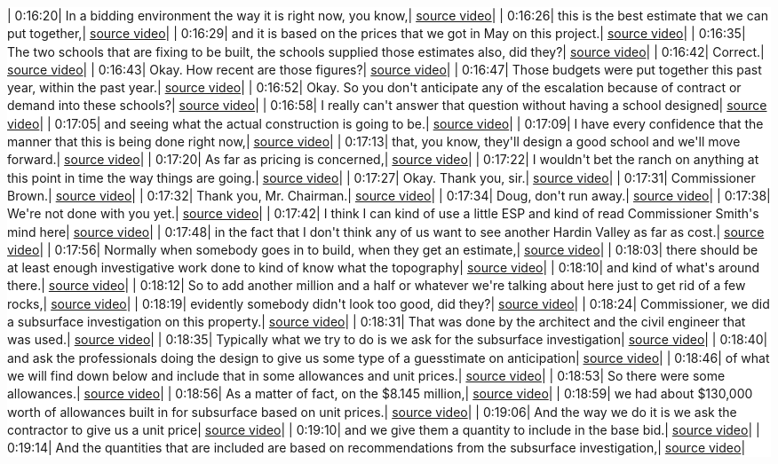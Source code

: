| 0:16:20| In a bidding environment the way it is right now, you know,| [source video](https://archive.org/details/CoComWS151019?start=980)|
| 0:16:26| this is the best estimate that we can put together,| [source video](https://archive.org/details/CoComWS151019?start=986)|
| 0:16:29| and it is based on the prices that we got in May on this project.| [source video](https://archive.org/details/CoComWS151019?start=989)|
| 0:16:35| The two schools that are fixing to be built, the schools supplied those estimates also, did they?| [source video](https://archive.org/details/CoComWS151019?start=995)|
| 0:16:42| Correct.| [source video](https://archive.org/details/CoComWS151019?start=1002)|
| 0:16:43| Okay. How recent are those figures?| [source video](https://archive.org/details/CoComWS151019?start=1003)|
| 0:16:47| Those budgets were put together this past year, within the past year.| [source video](https://archive.org/details/CoComWS151019?start=1007)|
| 0:16:52| Okay. So you don't anticipate any of the escalation because of contract or demand into these schools?| [source video](https://archive.org/details/CoComWS151019?start=1012)|
| 0:16:58| I really can't answer that question without having a school designed| [source video](https://archive.org/details/CoComWS151019?start=1018)|
| 0:17:05| and seeing what the actual construction is going to be.| [source video](https://archive.org/details/CoComWS151019?start=1025)|
| 0:17:09| I have every confidence that the manner that this is being done right now,| [source video](https://archive.org/details/CoComWS151019?start=1029)|
| 0:17:13| that, you know, they'll design a good school and we'll move forward.| [source video](https://archive.org/details/CoComWS151019?start=1033)|
| 0:17:20| As far as pricing is concerned,| [source video](https://archive.org/details/CoComWS151019?start=1040)|
| 0:17:22| I wouldn't bet the ranch on anything at this point in time the way things are going.| [source video](https://archive.org/details/CoComWS151019?start=1042)|
| 0:17:27| Okay. Thank you, sir.| [source video](https://archive.org/details/CoComWS151019?start=1047)|
| 0:17:31| Commissioner Brown.| [source video](https://archive.org/details/CoComWS151019?start=1051)|
| 0:17:32| Thank you, Mr. Chairman.| [source video](https://archive.org/details/CoComWS151019?start=1052)|
| 0:17:34| Doug, don't run away.| [source video](https://archive.org/details/CoComWS151019?start=1054)|
| 0:17:38| We're not done with you yet.| [source video](https://archive.org/details/CoComWS151019?start=1058)|
| 0:17:42| I think I can kind of use a little ESP and kind of read Commissioner Smith's mind here| [source video](https://archive.org/details/CoComWS151019?start=1062)|
| 0:17:48| in the fact that I don't think any of us want to see another Hardin Valley as far as cost.| [source video](https://archive.org/details/CoComWS151019?start=1068)|
| 0:17:56| Normally when somebody goes in to build, when they get an estimate,| [source video](https://archive.org/details/CoComWS151019?start=1076)|
| 0:18:03| there should be at least enough investigative work done to kind of know what the topography| [source video](https://archive.org/details/CoComWS151019?start=1083)|
| 0:18:10| and kind of what's around there.| [source video](https://archive.org/details/CoComWS151019?start=1090)|
| 0:18:12| So to add another million and a half or whatever we're talking about here just to get rid of a few rocks,| [source video](https://archive.org/details/CoComWS151019?start=1092)|
| 0:18:19| evidently somebody didn't look too good, did they?| [source video](https://archive.org/details/CoComWS151019?start=1099)|
| 0:18:24| Commissioner, we did a subsurface investigation on this property.| [source video](https://archive.org/details/CoComWS151019?start=1104)|
| 0:18:31| That was done by the architect and the civil engineer that was used.| [source video](https://archive.org/details/CoComWS151019?start=1111)|
| 0:18:35| Typically what we try to do is we ask for the subsurface investigation| [source video](https://archive.org/details/CoComWS151019?start=1115)|
| 0:18:40| and ask the professionals doing the design to give us some type of a guesstimate on anticipation| [source video](https://archive.org/details/CoComWS151019?start=1120)|
| 0:18:46| of what we will find down below and include that in some allowances and unit prices.| [source video](https://archive.org/details/CoComWS151019?start=1126)|
| 0:18:53| So there were some allowances.| [source video](https://archive.org/details/CoComWS151019?start=1133)|
| 0:18:56| As a matter of fact, on the $8.145 million,| [source video](https://archive.org/details/CoComWS151019?start=1136)|
| 0:18:59| we had about $130,000 worth of allowances built in for subsurface based on unit prices.| [source video](https://archive.org/details/CoComWS151019?start=1139)|
| 0:19:06| And the way we do it is we ask the contractor to give us a unit price| [source video](https://archive.org/details/CoComWS151019?start=1146)|
| 0:19:10| and we give them a quantity to include in the base bid.| [source video](https://archive.org/details/CoComWS151019?start=1150)|
| 0:19:14| And the quantities that are included are based on recommendations from the subsurface investigation,| [source video](https://archive.org/details/CoComWS151019?start=1154)|